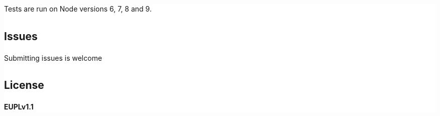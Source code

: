 Tests are run on Node versions 6, 7, 8 and 9.

## Issues<span class="anchor" data-clipboard-text="https://nodemailer.com/extras/mailparser/#issues"></span>

Submitting issues is welcome

## License<span class="anchor" data-clipboard-text="https://nodemailer.com/extras/mailparser/#license"></span>

**EUPLv1.1**

